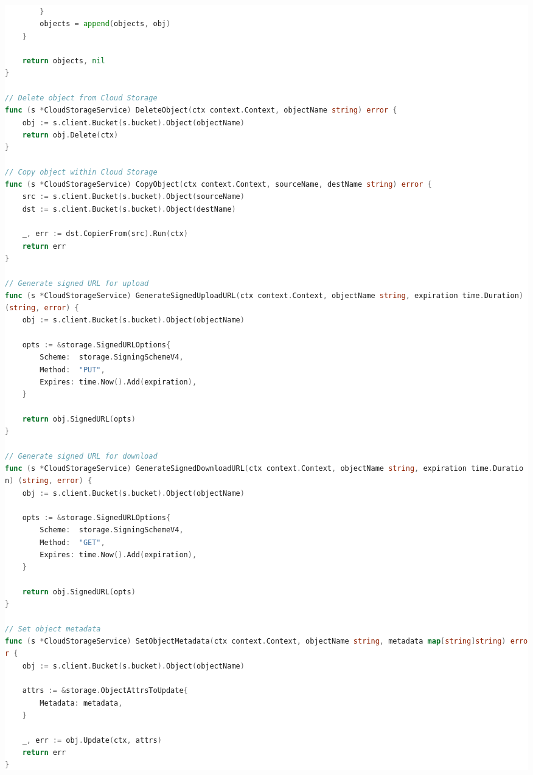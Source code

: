 ```go
        }
        objects = append(objects, obj)
    }

    return objects, nil
}

// Delete object from Cloud Storage
func (s *CloudStorageService) DeleteObject(ctx context.Context, objectName string) error {
    obj := s.client.Bucket(s.bucket).Object(objectName)
    return obj.Delete(ctx)
}

// Copy object within Cloud Storage
func (s *CloudStorageService) CopyObject(ctx context.Context, sourceName, destName string) error {
    src := s.client.Bucket(s.bucket).Object(sourceName)
    dst := s.client.Bucket(s.bucket).Object(destName)

    _, err := dst.CopierFrom(src).Run(ctx)
    return err
}

// Generate signed URL for upload
func (s *CloudStorageService) GenerateSignedUploadURL(ctx context.Context, objectName string, expiration time.Duration) (string, error) {
    obj := s.client.Bucket(s.bucket).Object(objectName)

    opts := &storage.SignedURLOptions{
        Scheme:  storage.SigningSchemeV4,
        Method:  "PUT",
        Expires: time.Now().Add(expiration),
    }

    return obj.SignedURL(opts)
}

// Generate signed URL for download
func (s *CloudStorageService) GenerateSignedDownloadURL(ctx context.Context, objectName string, expiration time.Duration) (string, error) {
    obj := s.client.Bucket(s.bucket).Object(objectName)

    opts := &storage.SignedURLOptions{
        Scheme:  storage.SigningSchemeV4,
        Method:  "GET",
        Expires: time.Now().Add(expiration),
    }

    return obj.SignedURL(opts)
}

// Set object metadata
func (s *CloudStorageService) SetObjectMetadata(ctx context.Context, objectName string, metadata map[string]string) error {
    obj := s.client.Bucket(s.bucket).Object(objectName)

    attrs := &storage.ObjectAttrsToUpdate{
        Metadata: metadata,
    }

    _, err := obj.Update(ctx, attrs)
    return err
}

```